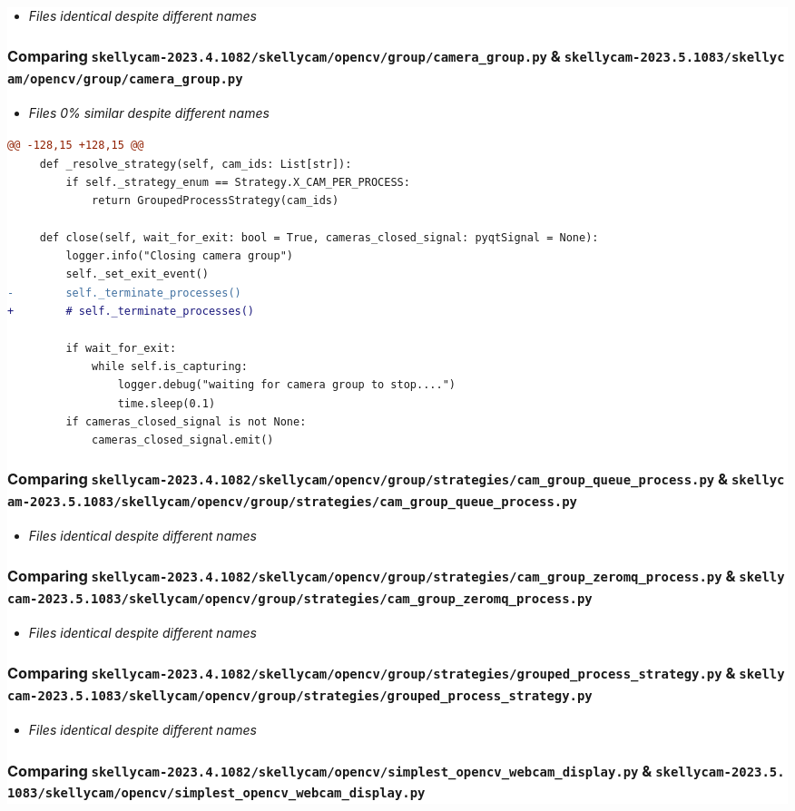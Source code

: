  * *Files identical despite different names*

### Comparing `skellycam-2023.4.1082/skellycam/opencv/group/camera_group.py` & `skellycam-2023.5.1083/skellycam/opencv/group/camera_group.py`

 * *Files 0% similar despite different names*

```diff
@@ -128,15 +128,15 @@
     def _resolve_strategy(self, cam_ids: List[str]):
         if self._strategy_enum == Strategy.X_CAM_PER_PROCESS:
             return GroupedProcessStrategy(cam_ids)
 
     def close(self, wait_for_exit: bool = True, cameras_closed_signal: pyqtSignal = None):
         logger.info("Closing camera group")
         self._set_exit_event()
-        self._terminate_processes()
+        # self._terminate_processes()
 
         if wait_for_exit:
             while self.is_capturing:
                 logger.debug("waiting for camera group to stop....")
                 time.sleep(0.1)
         if cameras_closed_signal is not None:
             cameras_closed_signal.emit()
```

### Comparing `skellycam-2023.4.1082/skellycam/opencv/group/strategies/cam_group_queue_process.py` & `skellycam-2023.5.1083/skellycam/opencv/group/strategies/cam_group_queue_process.py`

 * *Files identical despite different names*

### Comparing `skellycam-2023.4.1082/skellycam/opencv/group/strategies/cam_group_zeromq_process.py` & `skellycam-2023.5.1083/skellycam/opencv/group/strategies/cam_group_zeromq_process.py`

 * *Files identical despite different names*

### Comparing `skellycam-2023.4.1082/skellycam/opencv/group/strategies/grouped_process_strategy.py` & `skellycam-2023.5.1083/skellycam/opencv/group/strategies/grouped_process_strategy.py`

 * *Files identical despite different names*

### Comparing `skellycam-2023.4.1082/skellycam/opencv/simplest_opencv_webcam_display.py` & `skellycam-2023.5.1083/skellycam/opencv/simplest_opencv_webcam_display.py`
